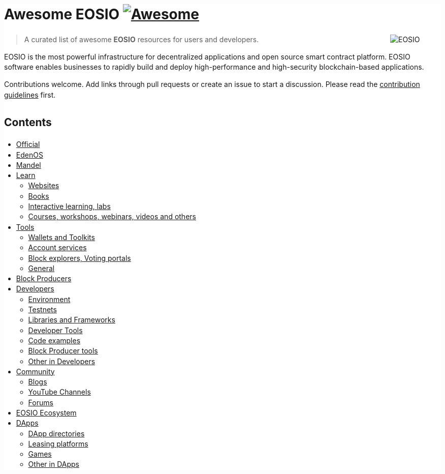 # Awesome EOSIO [![Awesome](https://awesome.re/badge.svg)](https://awesome.re)

[<img src="https://github.com/DanailMinchev/awesome-eosio/raw/main/eos-logo.png" alt="EOSIO" align="right" width="100">](https://eos.io/)

> A curated list of awesome **EOSIO** resources for users and developers.

<p>
  EOSIO is the most powerful infrastructure for decentralized applications and open source smart contract platform.
  EOSIO software enables businesses to rapidly build and deploy high-performance and high-security blockchain-based applications.
</p>

<p>Contributions welcome. Add links through pull requests or create an issue to start a discussion. Please read the <a href="https://github.com/DanailMinchev/awesome-eosio/blob/main/contributing.md">contribution guidelines</a> first.</p>

## Contents

- [Official](#official)
- [EdenOS](#edenos)
- [Mandel](#mandel)
- [Learn](#learn)
  - [Websites](#websites)
  - [Books](#books)
  - [Interactive learning, labs](#interactive-learning-labs)
  - [Courses, workshops, webinars, videos and others](#courses-workshops-webinars-videos-and-others)
- [Tools](#tools)
  - [Wallets and Toolkits](#wallets-and-toolkits)
  - [Account services](#account-services)
  - [Block explorers, Voting portals](#block-explorers-voting-portals)
  - [General](#general)
- [Block Producers](#block-producers)
- [Developers](#developers)
  - [Environment](#environment)
  - [Testnets](#testnets)
  - [Libraries and Frameworks](#libraries-and-frameworks)
  - [Developer Tools](#developer-tools)
  - [Code examples](#code-examples)
  - [Block Producer tools](#block-producer-tools)
  - [Other in Developers](#other-in-developers)
- [Community](#community)
  - [Blogs](#blogs)
  - [YouTube Channels](#youtube-channels)
  - [Forums](#forums)
- [EOSIO Ecosystem](#eosio-ecosystem)
- [DApps](#dapps)
  - [DApp directories](#dapp-directories)
  - [Leasing platforms](#leasing-platforms)
  - [Games](#games)
  - [Other in DApps](#other-in-dapps)
